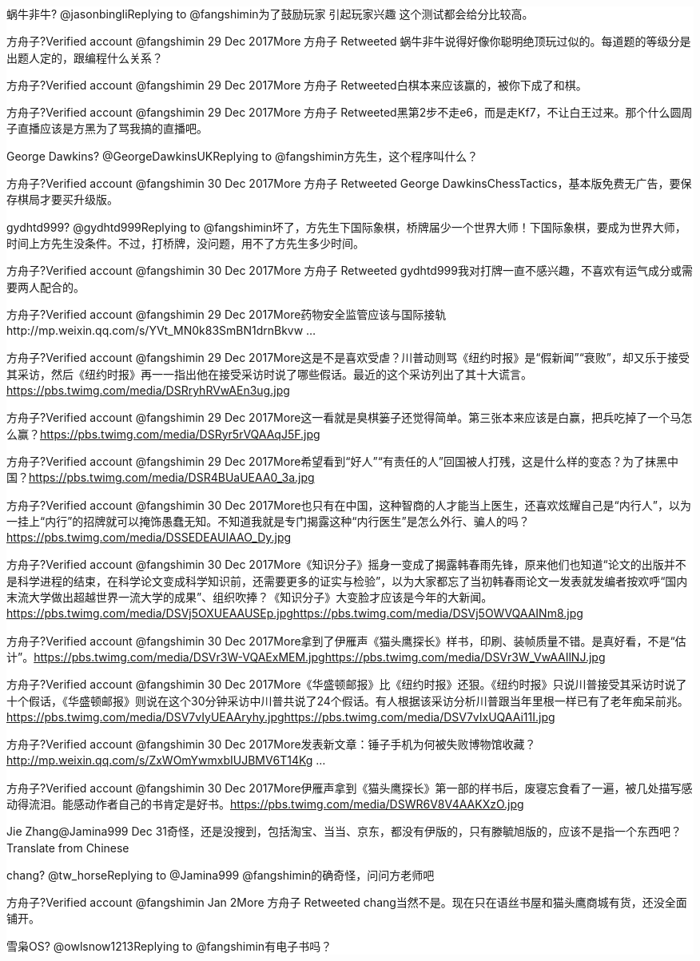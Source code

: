 蜗牛非牛? @jasonbingliReplying to @fangshimin为了鼓励玩家 引起玩家兴趣 这个测试都会给分比较高。

方舟子?Verified account @fangshimin 29 Dec 2017More 方舟子 Retweeted 蜗牛非牛说得好像你聪明绝顶玩过似的。每道题的等级分是出题人定的，跟编程什么关系？

方舟子?Verified account @fangshimin 29 Dec 2017More 方舟子 Retweeted白棋本来应该赢的，被你下成了和棋。

方舟子?Verified account @fangshimin 29 Dec 2017More 方舟子 Retweeted黑第2步不走e6，而是走Kf7，不让白王过来。那个什么圆周子直播应该是方黑为了骂我搞的直播吧。

George Dawkins? @GeorgeDawkinsUKReplying to @fangshimin方先生，这个程序叫什么？

方舟子?Verified account @fangshimin 30 Dec 2017More 方舟子 Retweeted George DawkinsChessTactics，基本版免费无广告，要保存棋局才要买升级版。

gydhtd999? @gydhtd999Replying to @fangshimin坏了，方先生下国际象棋，桥牌届少一个世界大师！下国际象棋，要成为世界大师，时间上方先生没条件。不过，打桥牌，没问题，用不了方先生多少时间。

方舟子?Verified account @fangshimin 30 Dec 2017More 方舟子 Retweeted gydhtd999我对打牌一直不感兴趣，不喜欢有运气成分或需要两人配合的。

方舟子?Verified account @fangshimin 29 Dec 2017More药物安全监管应该与国际接轨http://mp.weixin.qq.com/s/YVt_MN0k83SmBN1drnBkvw …

方舟子?Verified account @fangshimin 29 Dec 2017More这是不是喜欢受虐？川普动则骂《纽约时报》是“假新闻”“衰败”，却又乐于接受其采访，然后《纽约时报》再一一指出他在接受采访时说了哪些假话。最近的这个采访列出了其十大谎言。https://pbs.twimg.com/media/DSRryhRVwAEn3ug.jpg

方舟子?Verified account @fangshimin 29 Dec 2017More这一看就是臭棋篓子还觉得简单。第三张本来应该是白赢，把兵吃掉了一个马怎么赢？https://pbs.twimg.com/media/DSRyr5rVQAAqJ5F.jpg

方舟子?Verified account @fangshimin 29 Dec 2017More希望看到“好人”“有责任的人”回国被人打残，这是什么样的变态？为了抹黑中国？https://pbs.twimg.com/media/DSR4BUaUEAA0_3a.jpg

方舟子?Verified account @fangshimin 30 Dec 2017More也只有在中国，这种智商的人才能当上医生，还喜欢炫耀自己是“内行人”，以为一挂上“内行”的招牌就可以掩饰愚蠢无知。不知道我就是专门揭露这种“内行医生”是怎么外行、骗人的吗？https://pbs.twimg.com/media/DSSEDEAUIAAO_Dy.jpg

方舟子?Verified account @fangshimin 30 Dec 2017More《知识分子》摇身一变成了揭露韩春雨先锋，原来他们也知道“论文的出版并不是科学进程的结束，在科学论文变成科学知识前，还需要更多的证实与检验”，以为大家都忘了当初韩春雨论文一发表就发编者按欢呼“国内末流大学做出超越世界一流大学的成果”、组织吹捧？《知识分子》大变脸才应该是今年的大新闻。https://pbs.twimg.com/media/DSVj5OXUEAAUSEp.jpghttps://pbs.twimg.com/media/DSVj5OWVQAAINm8.jpg

方舟子?Verified account @fangshimin 30 Dec 2017More拿到了伊雁声《猫头鹰探长》样书，印刷、装帧质量不错。是真好看，不是“估计”。https://pbs.twimg.com/media/DSVr3W-VQAExMEM.jpghttps://pbs.twimg.com/media/DSVr3W_VwAAIlNJ.jpg

方舟子?Verified account @fangshimin 30 Dec 2017More《华盛顿邮报》比《纽约时报》还狠。《纽约时报》只说川普接受其采访时说了十个假话，《华盛顿邮报》则说在这个30分钟采访中川普共说了24个假话。有人根据该采访分析川普跟当年里根一样已有了老年痴呆前兆。https://pbs.twimg.com/media/DSV7vIyUEAAryhy.jpghttps://pbs.twimg.com/media/DSV7vIxUQAAi11I.jpg

方舟子?Verified account @fangshimin 30 Dec 2017More发表新文章：锤子手机为何被失败博物馆收藏？http://mp.weixin.qq.com/s/ZxWOmYwmxbIUJBMV6T14Kg …

方舟子?Verified account @fangshimin 30 Dec 2017More伊雁声拿到《猫头鹰探长》第一部的样书后，废寝忘食看了一遍，被几处描写感动得流泪。能感动作者自己的书肯定是好书。https://pbs.twimg.com/media/DSWR6V8V4AAKXzO.jpg

Jie Zhang@Jamina999 Dec 31奇怪，还是没搜到，包括淘宝、当当、京东，都没有伊版的，只有滕毓旭版的，应该不是指一个东西吧？Translate from Chinese

chang? @tw_horseReplying to @Jamina999 @fangshimin的确奇怪，问问方老师吧

方舟子?Verified account @fangshimin Jan 2More 方舟子 Retweeted chang当然不是。现在只在语丝书屋和猫头鹰商城有货，还没全面铺开。

雪枭OS? @owlsnow1213Replying to @fangshimin有电子书吗？
